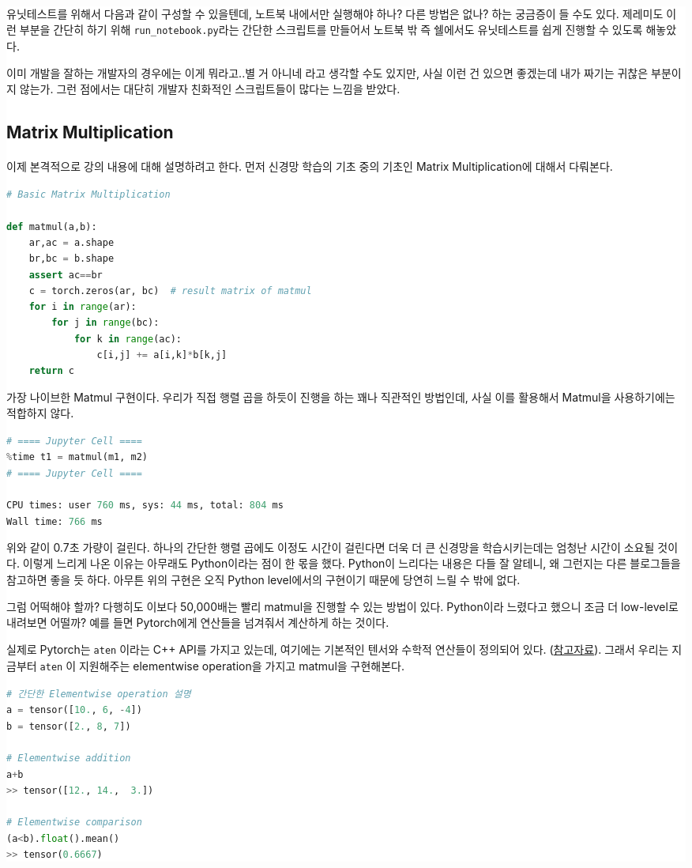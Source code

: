 유닛테스트를 위해서 다음과 같이 구성할 수 있을텐데, 노트북 내에서만 실행해야 하나? 다른 방법은 없나? 하는 궁금증이 들 수도 있다. 제레미도 이런 부분을 간단히 하기 위해 `run_notebook.py`라는 간단한 스크립트를 만들어서 노트북 밖 즉 쉘에서도 유닛테스트를 쉽게 진행할 수 있도록 해놓았다.

이미 개발을 잘하는 개발자의 경우에는 이게 뭐라고..별 거 아니네 라고 생각할 수도 있지만, 사실 이런 건 있으면 좋겠는데 내가 짜기는 귀찮은 부분이지 않는가. 그런 점에서는 대단히 개발자 친화적인 스크립트들이 많다는 느낌을 받았다.

## Matrix Multiplication

이제 본격적으로 강의 내용에 대해 설명하려고 한다. 먼저 신경망 학습의 기초 중의 기초인 Matrix Multiplication에 대해서 다뤄본다.

```python
# Basic Matrix Multiplication

def matmul(a,b):
    ar,ac = a.shape
    br,bc = b.shape
    assert ac==br
    c = torch.zeros(ar, bc)  # result matrix of matmul
    for i in range(ar):
        for j in range(bc):
            for k in range(ac):
                c[i,j] += a[i,k]*b[k,j]
    return c
```

가장 나이브한 Matmul 구현이다. 우리가 직접 행렬 곱을 하듯이 진행을 하는 꽤나 직관적인 방법인데, 사실 이를 활용해서 Matmul을 사용하기에는 적합하지 않다.

```python
# ==== Jupyter Cell ====
%time t1 = matmul(m1, m2)
# ==== Jupyter Cell ====

CPU times: user 760 ms, sys: 44 ms, total: 804 ms
Wall time: 766 ms
```

위와 같이 0.7초 가량이 걸린다. 하나의 간단한 행렬 곱에도 이정도 시간이 걸린다면 더욱 더 큰 신경망을 학습시키는데는 엄청난 시간이 소요될 것이다. 이렇게 느리게 나온 이유는 아무래도 Python이라는 점이 한 몫을 했다. Python이 느리다는 내용은 다들 잘 알테니, 왜 그런지는 다른 블로그들을 참고하면 좋을 듯 하다. 아무튼 위의 구현은 오직 Python level에서의 구현이기 때문에 당연히 느릴 수 밖에 없다.

그럼 어떡해야 할까? 다행히도 이보다 50,000배는 빨리 matmul을 진행할 수 있는 방법이 있다. Python이라 느렸다고 했으니 조금 더 low-level로 내려보면 어떨까? 예를 들면 Pytorch에게 연산들을 넘겨줘서 계산하게 하는 것이다.

실제로 Pytorch는 `aten` 이라는 C++ API를 가지고 있는데, 여기에는 기본적인 텐서와 수학적 연산들이 정의되어 있다. ([참고자료](https://pytorch.org/cppdocs/)). 그래서 우리는 지금부터 `aten` 이 지원해주는 elementwise operation을 가지고 matmul을 구현해본다.

```python
# 간단한 Elementwise operation 설명
a = tensor([10., 6, -4])
b = tensor([2., 8, 7])

# Elementwise addition
a+b
>> tensor([12., 14.,  3.])

# Elementwise comparison
(a<b).float().mean()
>> tensor(0.6667)
```
